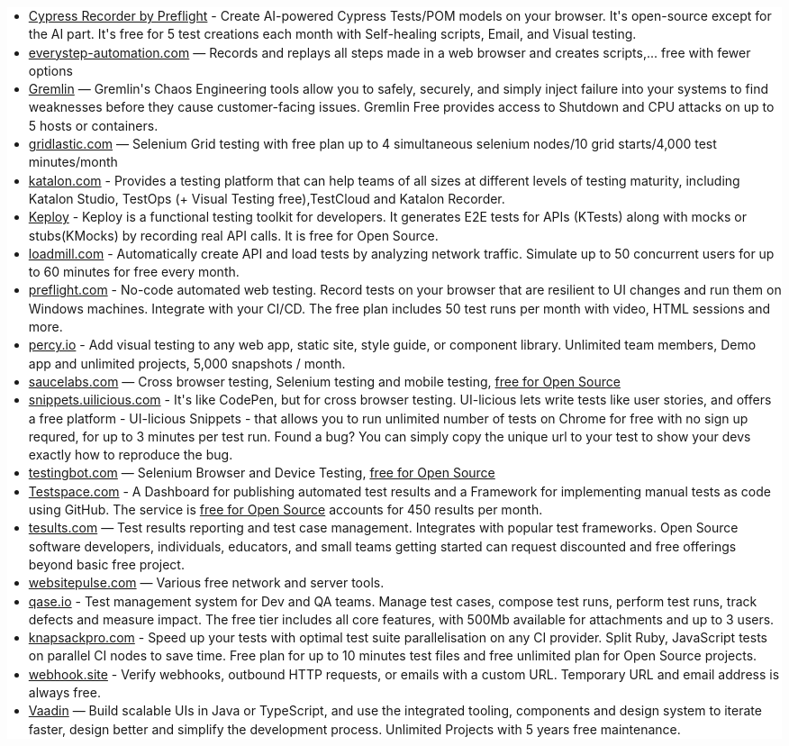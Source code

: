 - [Cypress Recorder by Preflight](https://cypress.preflight.com/) - Create AI-powered Cypress Tests/POM models on your browser. It's open-source except for the AI part. It's free for 5 test creations each month with Self-healing scripts, Email, and Visual testing.
- [everystep-automation.com](https://www.everystep-automation.com/) — Records and replays all steps made in a web browser and creates scripts,... free with fewer options
- [Gremlin](https://www.gremlin.com/gremlin-free-software) — Gremlin's Chaos Engineering tools allow you to safely, securely, and simply inject failure into your systems to find weaknesses before they cause customer-facing issues. Gremlin Free provides access to Shutdown and CPU attacks on up to 5 hosts or containers.
- [gridlastic.com](https://www.gridlastic.com/) — Selenium Grid testing with free plan up to 4 simultaneous selenium nodes/10 grid starts/4,000 test minutes/month
- [katalon.com](https://katalon.com) - Provides a testing platform that can help teams of all sizes at different levels of testing maturity, including Katalon Studio, TestOps (+ Visual Testing free),TestCloud and Katalon Recorder.
- [Keploy](https://keploy.io/) - Keploy is a functional testing toolkit for developers. It generates E2E tests for APIs (KTests) along with mocks or stubs(KMocks) by recording real API calls. It is free for Open Source.
- [loadmill.com](https://www.loadmill.com/) - Automatically create API and load tests by analyzing network traffic. Simulate up to 50 concurrent users for up to 60 minutes for free every month.
- [preflight.com](https://preflight.com) - No-code automated web testing. Record tests on your browser that are resilient to UI changes and run them on Windows machines. Integrate with your CI/CD. The free plan includes 50 test runs per month with video, HTML sessions and more.
- [percy.io](https://percy.io) - Add visual testing to any web app, static site, style guide, or component library. Unlimited team members, Demo app and unlimited projects, 5,000 snapshots / month.
- [saucelabs.com](https://saucelabs.com/) — Cross browser testing, Selenium testing and mobile testing, [free for Open Source](https://saucelabs.com/open-source)
- [snippets.uilicious.com](https://snippets.uilicious.com) - It's like CodePen, but for cross browser testing. UI-licious lets write tests like user stories, and offers a free platform - UI-licious Snippets - that allows you to run unlimited number of tests on Chrome for free with no sign up requred, for up to 3 minutes per test run. Found a bug? You can simply copy the unique url to your test to show your devs exactly how to reproduce the bug.
- [testingbot.com](https://testingbot.com/) — Selenium Browser and Device Testing, [free for Open Source](https://testingbot.com/open-source)
- [Testspace.com](https://testspace.com/) - A Dashboard for publishing automated test results and a Framework for implementing manual tests as code using GitHub. The service is [free for Open Source](https://github.com/marketplace/testspace-com) accounts for 450 results per month.
- [tesults.com](https://www.tesults.com) — Test results reporting and test case management. Integrates with popular test frameworks. Open Source software developers, individuals, educators, and small teams getting started can request discounted and free offerings beyond basic free project.
- [websitepulse.com](https://www.websitepulse.com/tools/) — Various free network and server tools.
- [qase.io](https://qase.io) - Test management system for Dev and QA teams. Manage test cases, compose test runs, perform test runs, track defects and measure impact. The free tier includes all core features, with 500Mb available for attachments and up to 3 users.
- [knapsackpro.com](https://knapsackpro.com) - Speed up your tests with optimal test suite parallelisation on any CI provider. Split Ruby, JavaScript tests on parallel CI nodes to save time. Free plan for up to 10 minutes test files and free unlimited plan for Open Source projects.
- [webhook.site](https://webhook.site) - Verify webhooks, outbound HTTP requests, or emails with a custom URL. Temporary URL and email address is always free.
- [Vaadin](https://vaadin.com) — Build scalable UIs in Java or TypeScript, and use the integrated tooling, components and design system to iterate faster, design better and simplify the development process. Unlimited Projects with 5 years free maintenance.
